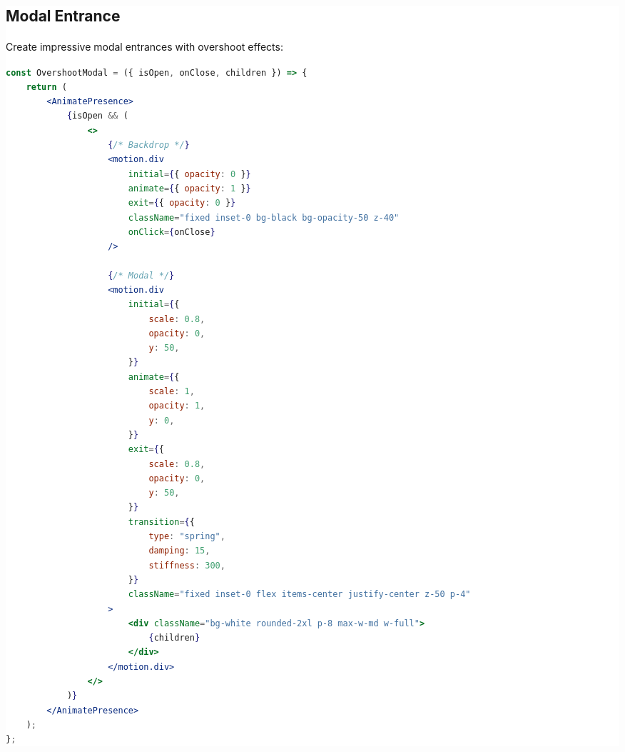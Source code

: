 ## Modal Entrance

Create impressive modal entrances with overshoot effects:

```jsx
const OvershootModal = ({ isOpen, onClose, children }) => {
    return (
        <AnimatePresence>
            {isOpen && (
                <>
                    {/* Backdrop */}
                    <motion.div
                        initial={{ opacity: 0 }}
                        animate={{ opacity: 1 }}
                        exit={{ opacity: 0 }}
                        className="fixed inset-0 bg-black bg-opacity-50 z-40"
                        onClick={onClose}
                    />

                    {/* Modal */}
                    <motion.div
                        initial={{
                            scale: 0.8,
                            opacity: 0,
                            y: 50,
                        }}
                        animate={{
                            scale: 1,
                            opacity: 1,
                            y: 0,
                        }}
                        exit={{
                            scale: 0.8,
                            opacity: 0,
                            y: 50,
                        }}
                        transition={{
                            type: "spring",
                            damping: 15,
                            stiffness: 300,
                        }}
                        className="fixed inset-0 flex items-center justify-center z-50 p-4"
                    >
                        <div className="bg-white rounded-2xl p-8 max-w-md w-full">
                            {children}
                        </div>
                    </motion.div>
                </>
            )}
        </AnimatePresence>
    );
};
```
